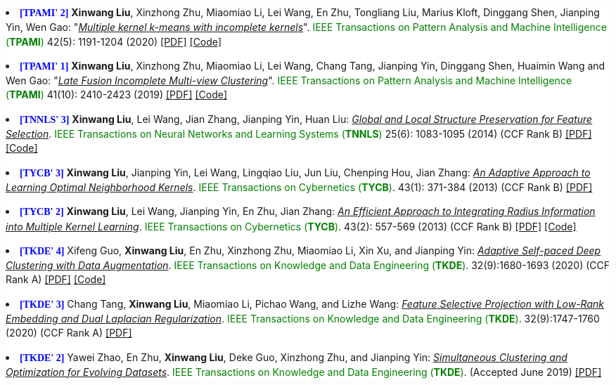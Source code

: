 <p style="margin-top: 8px;"><li><font face="verdana" color="blue"><b>[TPAMI' 2]</b></font> <b>Xinwang Liu</b>, Xinzhong Zhu, Miaomiao Li, Lei Wang, En Zhu, Tongliang Liu, Marius Kloft, Dinggang Shen, Jianping Yin, Wen Gao: "<i><u>Multiple kernel k-means with incomplete kernels</u></i>". <font color="green">IEEE Transactions on Pattern Analysis and Machine Intelligence (<b>TPAMI</b>)</font> 42(5): 1191-1204 (2020) <a href = "https://tongliang-liu.github.io/papers/TPAMIK-means.pdf">[PDF]</a> <a href = "https://github.com/xinwangliu/absentkernel/tree/master">[Code]</a></li></p>

<p style="margin-top: 8px;"><li><font face="verdana" color="blue"><b>[TPAMI' 1]</b></font> <b>Xinwang Liu</b>, Xinzhong Zhu, Miaomiao Li, Lei Wang, Chang Tang, Jianping Yin, Dinggang Shen, Huaimin Wang and Wen Gao: "<i><u>Late Fusion Incomplete Multi-view Clustering</u></i>". <font color="green">IEEE Transactions on Pattern Analysis and Machine Intelligence (<b>TPAMI</b>)</font> 41(10): 2410-2423 (2019) <a href = "https://europepmc.org/backend/ptpmcrender.fcgi?accid=PMC6494716&blobtype=pdf">[PDF]</a> <a href = "https://github.com/xinwangliu/Late-Fusion-Incomplete-Multi-view-Clustering">[Code]</a></li></p>

<p style="margin-top: 8px;"><li><font face="verdana" color="blue"><b>[TNNLS' 3]</b></font> <b>Xinwang Liu</b>, Lei Wang, Jian Zhang, Jianping Yin, Huan Liu: <i><u>Global and Local Structure Preservation for Feature Selection</u></i>. <font color="green">IEEE Transactions on Neural Networks and Learning Systems (<b>TNNLS</b>)</font> 25(6): 1083-1095 (2014) (CCF Rank B) <a href = "https://www.researchgate.net/profile/Xinwang_Liu/publication/257984802_Global_and_Local_Structure_Preservation_for_Feature_Selection/links/0deec527abd45e2d46000000.pdf">[PDF]</a> <a href = "https://github.com/xinwangliu/GLSPFS_supervised">[Code]</a></li></p>

<p style="margin-top: 8px;"><li><font face="verdana" color="blue"><b>[TYCB' 3]</b></font> <b>Xinwang Liu</b>, Jianping Yin, Lei Wang, Lingqiao Liu, Jun Liu, Chenping Hou, Jian Zhang: <i><u>An Adaptive Approach to Learning Optimal Neighborhood Kernels</u></i>. <font color="green">IEEE Transactions on Cybernetics (<b>TYCB</b>)</font>. 43(1): 371-384 (2013) (CCF Rank B) <a href = "http://citeseerx.ist.psu.edu/viewdoc/download?doi=10.1.1.710.2961&rep=rep1&type=pdf">[PDF]</a></li></p>

<p style="margin-top: 8px;"><li><font face="verdana" color="blue"><b>[TYCB' 2]</b></font> <b>Xinwang Liu</b>, Lei Wang, Jianping Yin, En Zhu, Jian Zhang: <i><u>An Efficient Approach to Integrating Radius Information into Multiple Kernel Learning</u></i>. <font color="green">IEEE Transactions on Cybernetics (<b>TYCB</b>)</font>. 43(2): 557-569 (2013) (CCF Rank B) <a href = "http://citeseerx.ist.psu.edu/viewdoc/download?doi=10.1.1.718.448&rep=rep1&type=pdf">[PDF]</a> <a href = "https://github.com/xinwangliu/Radius-incorporated-MKL-algorithm">[Code]</a></li></p>

<p style="margin-top: 8px;"><li><font face="verdana" color="blue"><b>[TKDE' 4]</b></font> Xifeng Guo, <b>Xinwang Liu</b>, En Zhu, Xinzhong Zhu, Miaomiao Li, Xin Xu, and Jianping Yin: <i><u>Adaptive Self-paced Deep Clustering with Data Augmentation</u></i>. <font color="green">IEEE Transactions on Knowledge and Data Engineering (<b>TKDE</b>)</font>. 32(9):1680-1693 (2020) (CCF Rank A) <a href = "https://www.researchgate.net/profile/Xifeng_Guo/publication/332490862_Adaptive_Self-paced_Deep_Clustering_with_Data_Augmentation/links/5cbc1d3c4585156cd7a724fa/Adaptive-Self-paced-Deep-Clustering-with-Data-Augmentation.pdf?origin=publication_detail">[PDF]</a> <a href = "https://github.com/XifengGuo/ASPC-DA">[Code]</a></li></p>

<p style="margin-top: 8px;"><li><font face="verdana" color="blue"><b>[TKDE' 3]</b></font> Chang Tang, <b>Xinwang Liu</b>, Miaomiao Li, Pichao Wang, and Lizhe Wang: <i><u>Feature Selective Projection with Low-Rank Embedding and Dual Laplacian Regularization</u></i>. <font color="green">IEEE Transactions on Knowledge and Data Engineering (<b>TKDE</b>)</font>. 32(9):1747-1760 (2020) (CCF Rank A) <a href = "https://sci-hub.tw/https://ieeexplore.ieee.org/abstract/document/8693535/">[PDF]</a></li></p>

<p style="margin-top: 8px;"><li><font face="verdana" color="blue"><b>[TKDE' 2]</b></font> Yawei Zhao, En Zhu, <b>Xinwang Liu</b>, Deke Guo, Xinzhong Zhu, and Jianping Yin: <i><u>Simultaneous Clustering and Optimization for Evolving Datasets</u></i>. <font color="green">IEEE Transactions on Knowledge and Data Engineering (<b>TKDE</b>)</font>. (Accepted June 2019) <a href = "https://arxiv.org/pdf/1908.01384.pdf">[PDF]</a></li></p>
